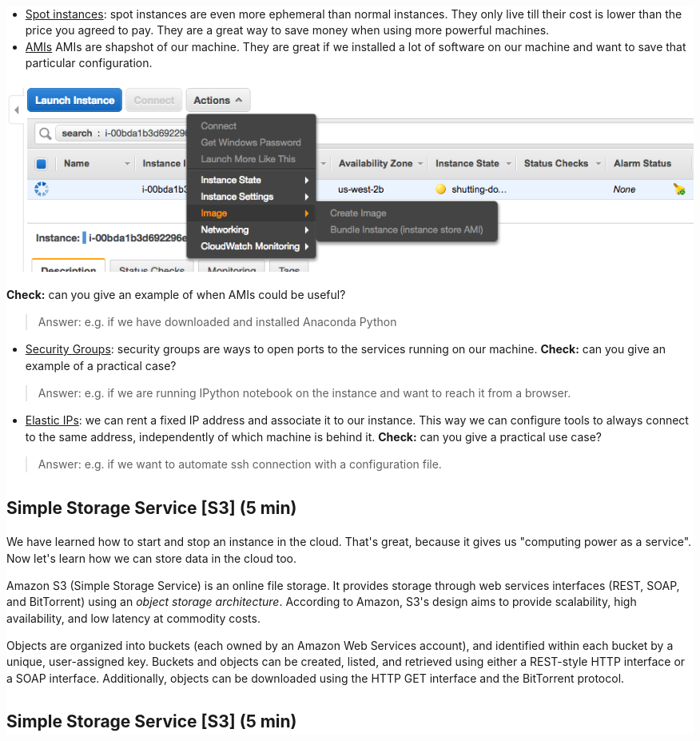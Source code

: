 - [Spot instances](http://docs.aws.amazon.com/AWSEC2/latest/UserGuide/using-spot-instances.html): spot instances are even more ephemeral than normal instances. They only live till their cost is lower than the price you agreed to pay. They are a great way to save money when using more powerful machines.
- [AMIs](http://docs.aws.amazon.com/AWSEC2/latest/UserGuide/AMIs.html) AMIs are shapshot of our machine. They are great if we installed a lot of software on our machine and want to save that particular configuration.

![](./assets/images/createimage.png)

**Check:** can you give an example of when AMIs could be useful?
> Answer: e.g. if we have downloaded and installed Anaconda Python

- [Security Groups](http://docs.aws.amazon.com/AWSEC2/latest/UserGuide/using-network-security.html): security groups are ways to open ports to the services running on our machine.
**Check:** can you give an example of a practical case?
> Answer: e.g. if we are running IPython notebook on the instance and want to reach it from a browser.

- [Elastic IPs](http://docs.aws.amazon.com/AWSEC2/latest/UserGuide/elastic-ip-addresses-eip.html): we can rent a fixed IP address and associate it to our instance. This way we can configure tools to always connect to the same address, independently of which machine is behind it.
**Check:** can you give a practical use case?
> Answer: e.g. if we want to automate ssh connection with a configuration file.

<a name="demo"></a>
## Simple Storage Service [S3] (5 min)

We have learned how to start and stop an instance in the cloud. That's great, because it gives us "computing power as a service". Now let's learn how we can store data in the cloud too.

Amazon S3 (Simple Storage Service) is an online file storage. It provides storage through web services interfaces (REST, SOAP, and BitTorrent) using an _object storage architecture_. According to Amazon, S3's design aims to provide scalability, high availability, and low latency at commodity costs.

Objects are organized into buckets (each owned by an Amazon Web Services account), and identified within each bucket by a unique, user-assigned key. Buckets and objects can be created, listed, and retrieved using either a REST-style HTTP interface or a SOAP interface. Additionally, objects can be downloaded using the HTTP GET interface and the BitTorrent protocol.


<a name="ind-practice"></a>
## Simple Storage Service [S3] (5 min)
